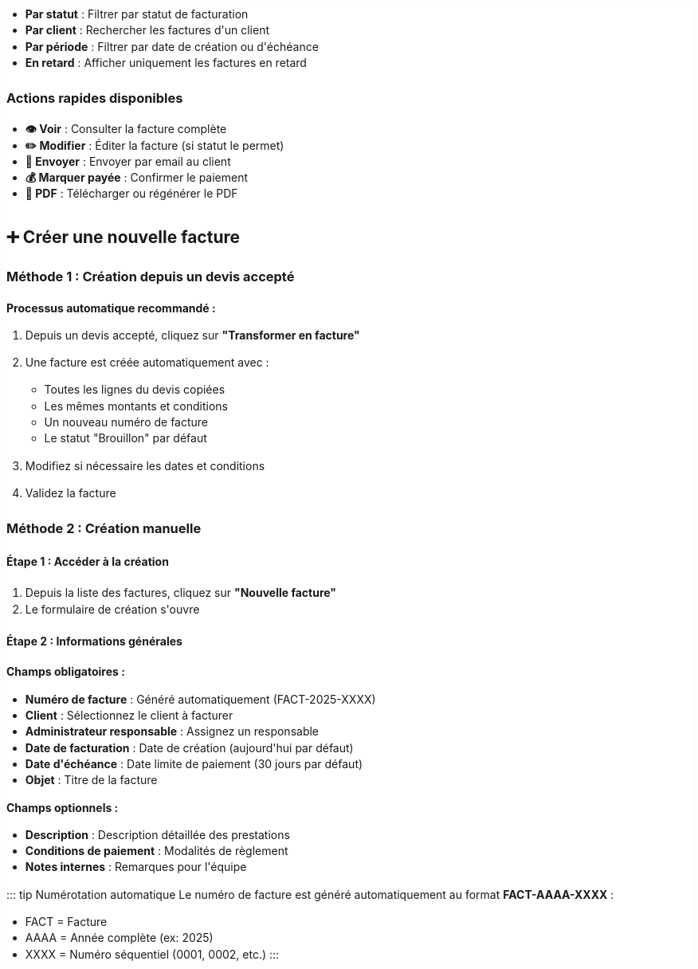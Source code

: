 - **Par statut** : Filtrer par statut de facturation
- **Par client** : Rechercher les factures d'un client
- **Par période** : Filtrer par date de création ou d'échéance
- **En retard** : Afficher uniquement les factures en retard

### Actions rapides disponibles

- **👁️ Voir** : Consulter la facture complète
- **✏️ Modifier** : Éditer la facture (si statut le permet)
- **📧 Envoyer** : Envoyer par email au client
- **💰 Marquer payée** : Confirmer le paiement
- **📄 PDF** : Télécharger ou régénérer le PDF

## ➕ Créer une nouvelle facture

### Méthode 1 : Création depuis un devis accepté

**Processus automatique recommandé :**

1. Depuis un devis accepté, cliquez sur **"Transformer en facture"**
2. Une facture est créée automatiquement avec :
   - Toutes les lignes du devis copiées
   - Les mêmes montants et conditions
   - Un nouveau numéro de facture
   - Le statut "Brouillon" par défaut

3. Modifiez si nécessaire les dates et conditions
4. Validez la facture

### Méthode 2 : Création manuelle

#### Étape 1 : Accéder à la création

1. Depuis la liste des factures, cliquez sur **"Nouvelle facture"**
2. Le formulaire de création s'ouvre

#### Étape 2 : Informations générales

**Champs obligatoires :**
- **Numéro de facture** : Généré automatiquement (FACT-2025-XXXX)
- **Client** : Sélectionnez le client à facturer
- **Administrateur responsable** : Assignez un responsable
- **Date de facturation** : Date de création (aujourd'hui par défaut)
- **Date d'échéance** : Date limite de paiement (30 jours par défaut)
- **Objet** : Titre de la facture

**Champs optionnels :**
- **Description** : Description détaillée des prestations
- **Conditions de paiement** : Modalités de règlement
- **Notes internes** : Remarques pour l'équipe

::: tip Numérotation automatique
Le numéro de facture est généré automatiquement au format **FACT-AAAA-XXXX** :
- FACT = Facture
- AAAA = Année complète (ex: 2025)
- XXXX = Numéro séquentiel (0001, 0002, etc.)
:::
